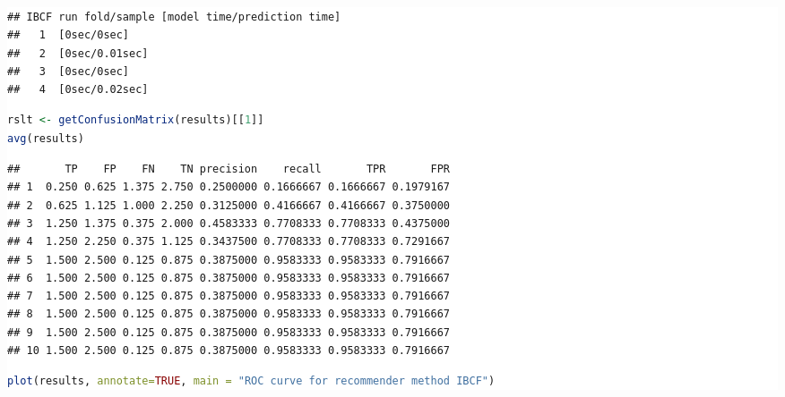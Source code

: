     ## IBCF run fold/sample [model time/prediction time]
    ##   1  [0sec/0sec] 
    ##   2  [0sec/0.01sec] 
    ##   3  [0sec/0sec] 
    ##   4  [0sec/0.02sec]

``` r
rslt <- getConfusionMatrix(results)[[1]]
avg(results)
```

    ##       TP    FP    FN    TN precision    recall       TPR       FPR
    ## 1  0.250 0.625 1.375 2.750 0.2500000 0.1666667 0.1666667 0.1979167
    ## 2  0.625 1.125 1.000 2.250 0.3125000 0.4166667 0.4166667 0.3750000
    ## 3  1.250 1.375 0.375 2.000 0.4583333 0.7708333 0.7708333 0.4375000
    ## 4  1.250 2.250 0.375 1.125 0.3437500 0.7708333 0.7708333 0.7291667
    ## 5  1.500 2.500 0.125 0.875 0.3875000 0.9583333 0.9583333 0.7916667
    ## 6  1.500 2.500 0.125 0.875 0.3875000 0.9583333 0.9583333 0.7916667
    ## 7  1.500 2.500 0.125 0.875 0.3875000 0.9583333 0.9583333 0.7916667
    ## 8  1.500 2.500 0.125 0.875 0.3875000 0.9583333 0.9583333 0.7916667
    ## 9  1.500 2.500 0.125 0.875 0.3875000 0.9583333 0.9583333 0.7916667
    ## 10 1.500 2.500 0.125 0.875 0.3875000 0.9583333 0.9583333 0.7916667

``` r
plot(results, annotate=TRUE, main = "ROC curve for recommender method IBCF")
```
